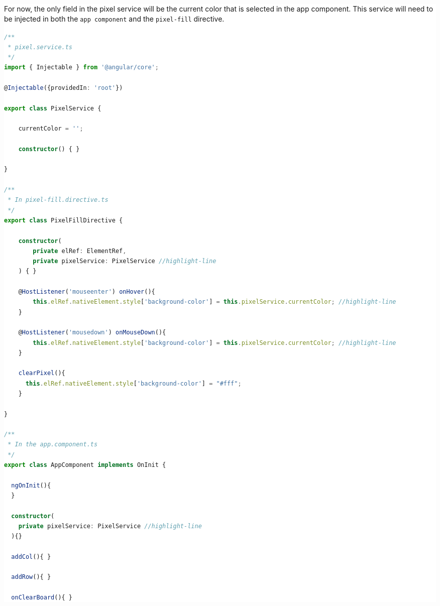 For now, the only field in the pixel service will be the current color that is selected in the app component. This service will need to be injected in both the `app component` and the `pixel-fill` directive.

```typescript
/**
 * pixel.service.ts
 */
import { Injectable } from '@angular/core';

@Injectable({providedIn: 'root'})

export class PixelService {

    currentColor = '';

    constructor() { }

}

/**
 * In pixel-fill.directive.ts
 */
export class PixelFillDirective {

    constructor(
        private elRef: ElementRef,
        private pixelService: PixelService //highlight-line
    ) { }

    @HostListener('mouseenter') onHover(){
        this.elRef.nativeElement.style['background-color'] = this.pixelService.currentColor; //highlight-line
    }
    
    @HostListener('mousedown') onMouseDown(){
        this.elRef.nativeElement.style['background-color'] = this.pixelService.currentColor; //highlight-line
    }

    clearPixel(){
      this.elRef.nativeElement.style['background-color'] = "#fff";
    }  

}

/**
 * In the app.component.ts
 */
export class AppComponent implements OnInit {

  ngOnInit(){
  }

  constructor(
    private pixelService: PixelService //highlight-line
  ){}

  addCol(){ }

  addRow(){ }

  onClearBoard(){ }

```